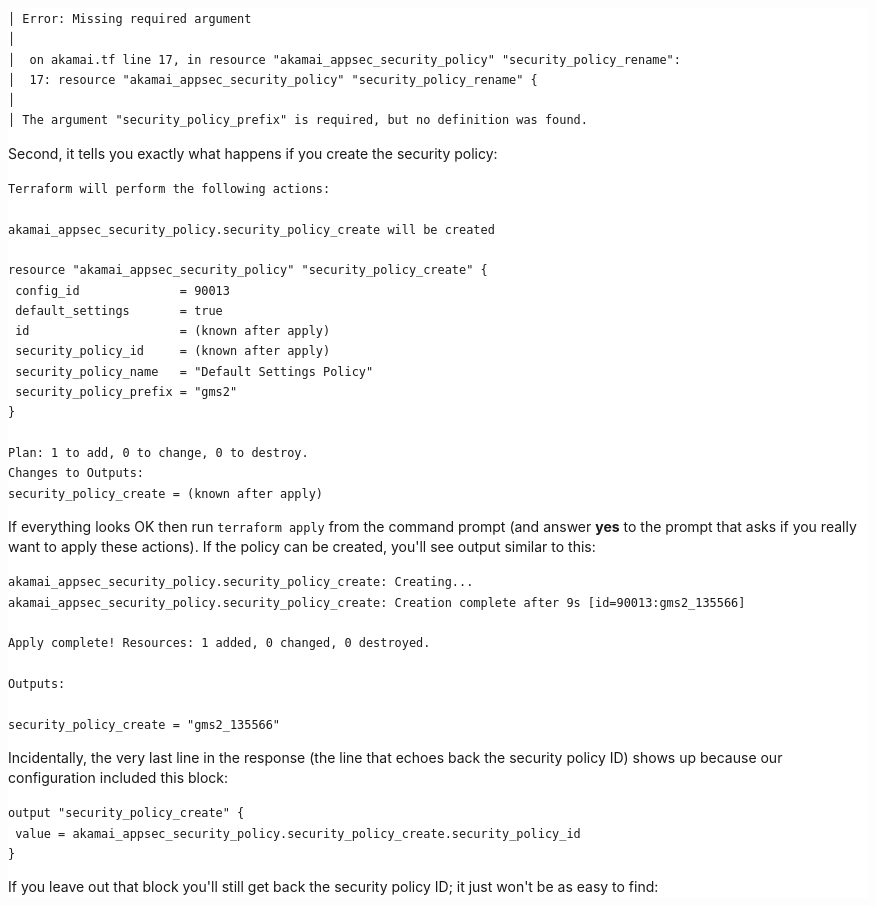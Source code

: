 ```
│ Error: Missing required argument
│
│  on akamai.tf line 17, in resource "akamai_appsec_security_policy" "security_policy_rename":
│  17: resource "akamai_appsec_security_policy" "security_policy_rename" {
│
│ The argument "security_policy_prefix" is required, but no definition was found.
```

 Second, it tells you exactly what happens if you create the security policy:

```
Terraform will perform the following actions:

akamai_appsec_security_policy.security_policy_create will be created

resource "akamai_appsec_security_policy" "security_policy_create" {
 config_id              = 90013
 default_settings       = true
 id                     = (known after apply)
 security_policy_id     = (known after apply)
 security_policy_name   = "Default Settings Policy"
 security_policy_prefix = "gms2"
}

Plan: 1 to add, 0 to change, 0 to destroy.
Changes to Outputs:
security_policy_create = (known after apply)
```

 If everything looks OK then run `terraform apply` from the command prompt (and answer **yes** to the prompt that asks if you really want to apply these actions). If the policy can be created, you'll see output similar to this:

```
akamai_appsec_security_policy.security_policy_create: Creating...
akamai_appsec_security_policy.security_policy_create: Creation complete after 9s [id=90013:gms2_135566]

Apply complete! Resources: 1 added, 0 changed, 0 destroyed.

Outputs:

security_policy_create = "gms2_135566"
```

 Incidentally, the very last line in the response (the line that echoes back the security policy ID) shows up because our configuration included this block:

```
output "security_policy_create" {
 value = akamai_appsec_security_policy.security_policy_create.security_policy_id
}
```

 If you leave out that block you'll still get back the security policy ID; it just won't be as easy to find:

